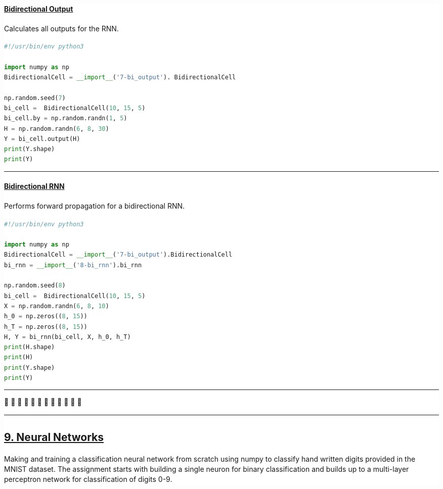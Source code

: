 #### [Bidirectional Output](https://github.com/AnthonyArmour/holbertonschool-machine_learning/blob/master/supervised_learning/0x00-RNNs/7-bi_output.py "Bidirectional Output")
Calculates all outputs for the RNN.

``` python
#!/usr/bin/env python3

import numpy as np
BidirectionalCell = __import__('7-bi_output'). BidirectionalCell

np.random.seed(7)
bi_cell =  BidirectionalCell(10, 15, 5)
bi_cell.by = np.random.randn(1, 5)
H = np.random.randn(6, 8, 30)
Y = bi_cell.output(H)
print(Y.shape)
print(Y)
```
---

#### [Bidirectional RNN](https://github.com/AnthonyArmour/holbertonschool-machine_learning/blob/master/supervised_learning/0x00-RNNs/8-bi_rnn.py "Bidirectional RNN")
Performs forward propagation for a bidirectional RNN.

``` python
#!/usr/bin/env python3

import numpy as np
BidirectionalCell = __import__('7-bi_output').BidirectionalCell
bi_rnn = __import__('8-bi_rnn').bi_rnn

np.random.seed(8)
bi_cell =  BidirectionalCell(10, 15, 5)
X = np.random.randn(6, 8, 10)
h_0 = np.zeros((8, 15))
h_T = np.zeros((8, 15))
H, Y = bi_rnn(bi_cell, X, h_0, h_T)
print(H.shape)
print(H)
print(Y.shape)
print(Y)
```
---

:small_blue_diamond: :small_blue_diamond: :small_blue_diamond: :small_blue_diamond: :small_blue_diamond: :small_blue_diamond: :small_blue_diamond: :small_blue_diamond: :small_blue_diamond: :small_blue_diamond: :small_blue_diamond: :small_blue_diamond:

---


## [9. Neural Networks](https://github.com/AnthonyArmour/holbertonschool-machine_learning/tree/master/supervised_learning/0x01-classification)
Making and training a classification neural network from scratch using numpy to classify hand written digits provided in the MNIST dataset. The assignment starts with building a single neuron for binary classification and builds up to a multi-layer perceptron network for classification of digits 0-9.
